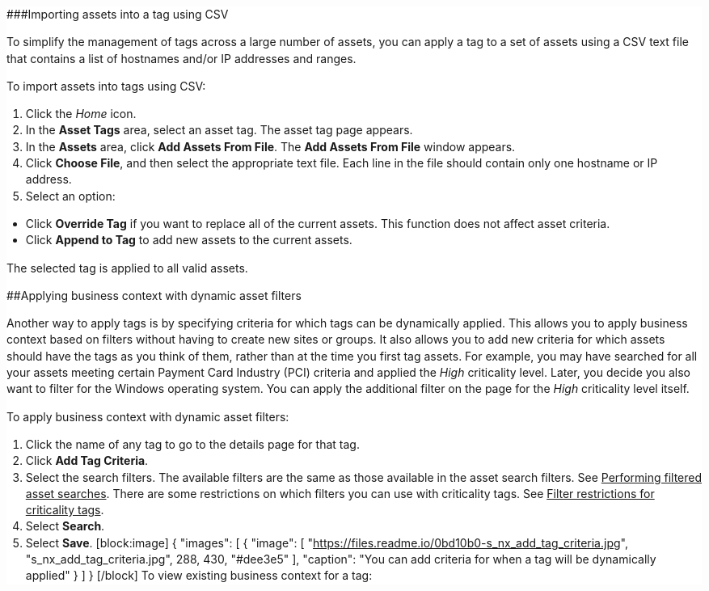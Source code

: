 ###Importing assets into a tag using CSV

To simplify the management of tags across a large number of assets, you can apply a tag to a set of assets using a CSV text file that contains a list of hostnames and/or IP addresses and ranges.

To import assets into tags using CSV:

1. Click the *Home* icon.
2. In the **Asset Tags** area, select an asset tag. The asset tag page appears.
3. In the **Assets** area, click **Add Assets From File**. The **Add Assets From File** window appears.
4. Click **Choose File**, and then select the appropriate text file. Each line in the file should contain only one hostname or IP address.
5. Select an option:


 * Click **Override Tag** if you want to replace all of the current assets. This function does not affect asset criteria. 
 * Click **Append to Tag** to add new assets to the current assets.

The selected tag is applied to all valid assets.

##Applying business context with dynamic asset filters

Another way to apply tags is by specifying criteria for which tags can be dynamically applied. This allows you to apply business context based on filters without having to create new sites or groups. It also allows you to add new criteria for which assets should have the tags as you think of them, rather than at the time you first tag assets. For example, you may have searched for all your assets meeting certain Payment Card Industry (PCI) criteria and applied the _High_ criticality level. Later, you decide you also want to filter for the Windows operating system. You can apply the additional filter on the page for the _High_ criticality level itself.

To apply business context with dynamic asset filters:

1. Click the name of any tag to go to the details page for that tag.
2. Click **Add Tag Criteria**.
3. Select the search filters. The available filters are the same as those available in the asset search filters. See [Performing filtered asset searches](doc:performing-filtered-asset-searches). There are some restrictions on which filters you can use with criticality tags. See [Filter restrictions for criticality tags](doc:applying-realcontext-with-tags#section-filter-restrictions-for-criticality-tags).
4. Select **Search**.
5. Select **Save**.
[block:image]
{
  "images": [
    {
      "image": [
        "https://files.readme.io/0bd10b0-s_nx_add_tag_criteria.jpg",
        "s_nx_add_tag_criteria.jpg",
        288,
        430,
        "#dee3e5"
      ],
      "caption": "You can add criteria for when a tag will be dynamically applied"
    }
  ]
}
[/block]
To view existing business context for a tag:
